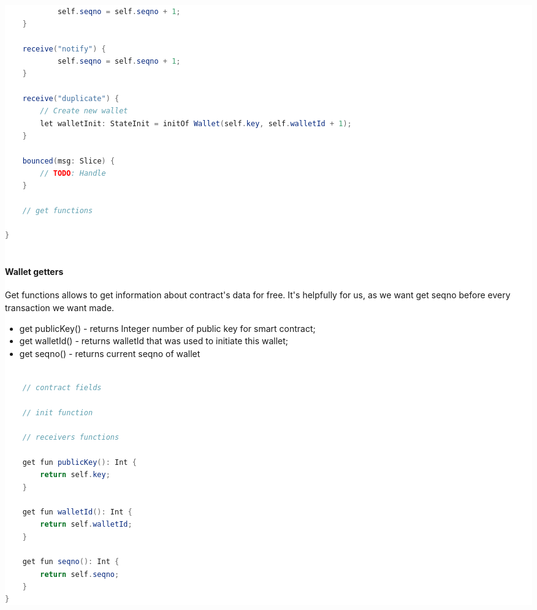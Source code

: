 ```java title="tact-wallet/sources/wallet.tact"
            self.seqno = self.seqno + 1;
    }

    receive("notify") {
            self.seqno = self.seqno + 1;
    }

    receive("duplicate") {
        // Create new wallet
        let walletInit: StateInit = initOf Wallet(self.key, self.walletId + 1);
    }
    
    bounced(msg: Slice) {
        // TODO: Handle
    }
    
    // get functions
    
}
    
```

#### Wallet getters

Get functions allows to get information about contract's data for free. It's helpfully for us, as we want get seqno before every transaction we want made.

* get publicKey() - returns Integer number of public key for smart contract;
* get walletId() - returns walletId that was used to initiate this wallet;
* get seqno() - returns current seqno of wallet

```java title="tact-wallet/sources/wallet.tact"

    // contract fields
    
    // init function
    
    // receivers functions

    get fun publicKey(): Int {
        return self.key;
    }

    get fun walletId(): Int {
        return self.walletId;
    }

    get fun seqno(): Int {
        return self.seqno;
    }
}

```
